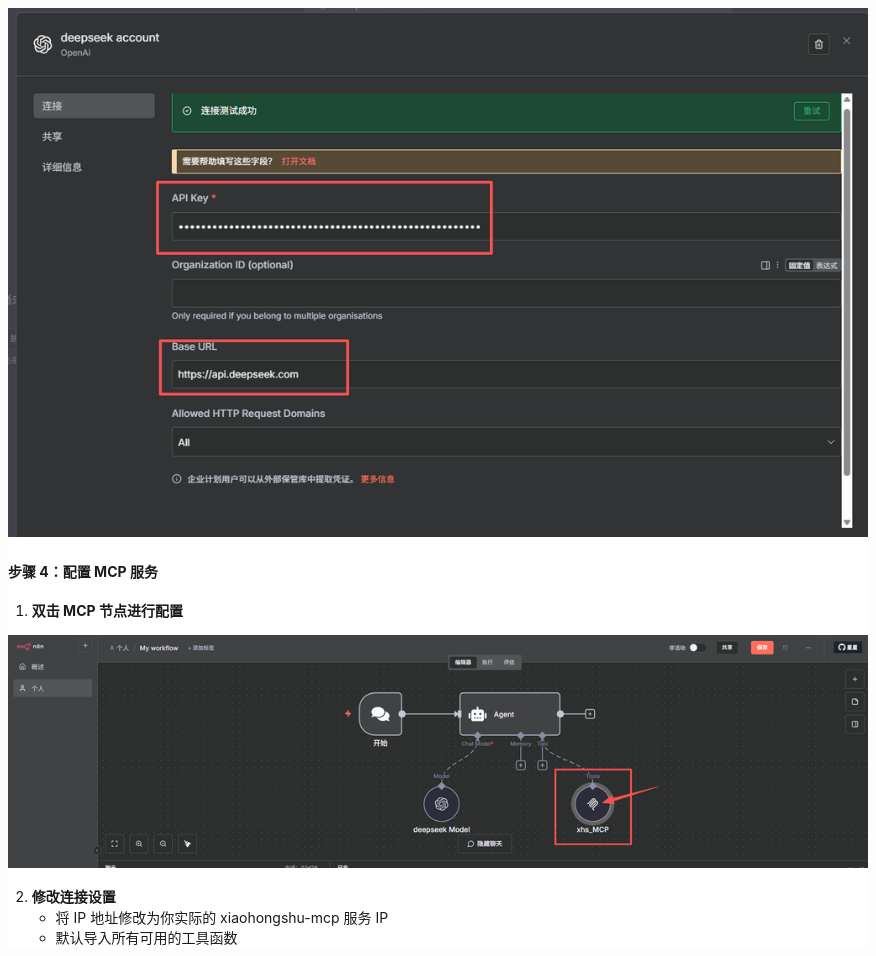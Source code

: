 ![完成配置](./images/image-20250915230614246.png)

#### 步骤 4：配置 MCP 服务

1. **双击 MCP 节点进行配置**

![配置MCP节点](./images/image-20250915231537715.png)

2. **修改连接设置**
   - 将 IP 地址修改为你实际的 xiaohongshu-mcp 服务 IP
   - 默认导入所有可用的工具函数
   
